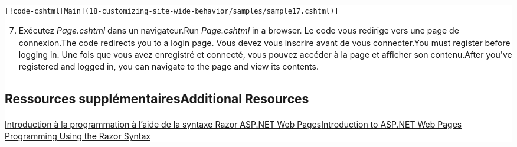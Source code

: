     [!code-cshtml[Main](18-customizing-site-wide-behavior/samples/sample17.cshtml)]
7. <span data-ttu-id="b310a-235">Exécutez *Page.cshtml* dans un navigateur.</span><span class="sxs-lookup"><span data-stu-id="b310a-235">Run *Page.cshtml* in a browser.</span></span> <span data-ttu-id="b310a-236">Le code vous redirige vers une page de connexion.</span><span class="sxs-lookup"><span data-stu-id="b310a-236">The code redirects you to a login page.</span></span> <span data-ttu-id="b310a-237">Vous devez vous inscrire avant de vous connecter.</span><span class="sxs-lookup"><span data-stu-id="b310a-237">You must register before logging in.</span></span> <span data-ttu-id="b310a-238">Une fois que vous avez enregistré et connecté, vous pouvez accéder à la page et afficher son contenu.</span><span class="sxs-lookup"><span data-stu-id="b310a-238">After you've registered and logged in, you can navigate to the page and view its contents.</span></span>

<a id="Additional_Resources"></a>
## <a name="additional-resources"></a><span data-ttu-id="b310a-239">Ressources supplémentaires</span><span class="sxs-lookup"><span data-stu-id="b310a-239">Additional Resources</span></span>

[<span data-ttu-id="b310a-240">Introduction à la programmation à l’aide de la syntaxe Razor ASP.NET Web Pages</span><span class="sxs-lookup"><span data-stu-id="b310a-240">Introduction to ASP.NET Web Pages Programming Using the Razor Syntax</span></span>](https://go.microsoft.com/fwlink/?LinkID=251587)
